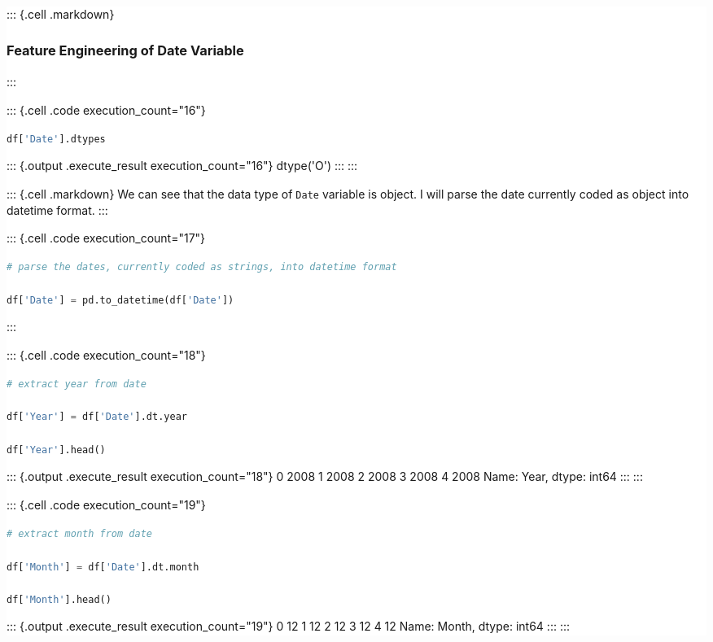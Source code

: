 ::: {.cell .markdown}
### Feature Engineering of Date Variable
:::

::: {.cell .code execution_count="16"}
``` python
df['Date'].dtypes
```

::: {.output .execute_result execution_count="16"}
    dtype('O')
:::
:::

::: {.cell .markdown}
We can see that the data type of `Date` variable is object. I will parse
the date currently coded as object into datetime format.
:::

::: {.cell .code execution_count="17"}
``` python
# parse the dates, currently coded as strings, into datetime format

df['Date'] = pd.to_datetime(df['Date'])
```
:::

::: {.cell .code execution_count="18"}
``` python
# extract year from date

df['Year'] = df['Date'].dt.year

df['Year'].head()
```

::: {.output .execute_result execution_count="18"}
    0    2008
    1    2008
    2    2008
    3    2008
    4    2008
    Name: Year, dtype: int64
:::
:::

::: {.cell .code execution_count="19"}
``` python
# extract month from date

df['Month'] = df['Date'].dt.month

df['Month'].head()
```

::: {.output .execute_result execution_count="19"}
    0    12
    1    12
    2    12
    3    12
    4    12
    Name: Month, dtype: int64
:::
:::

